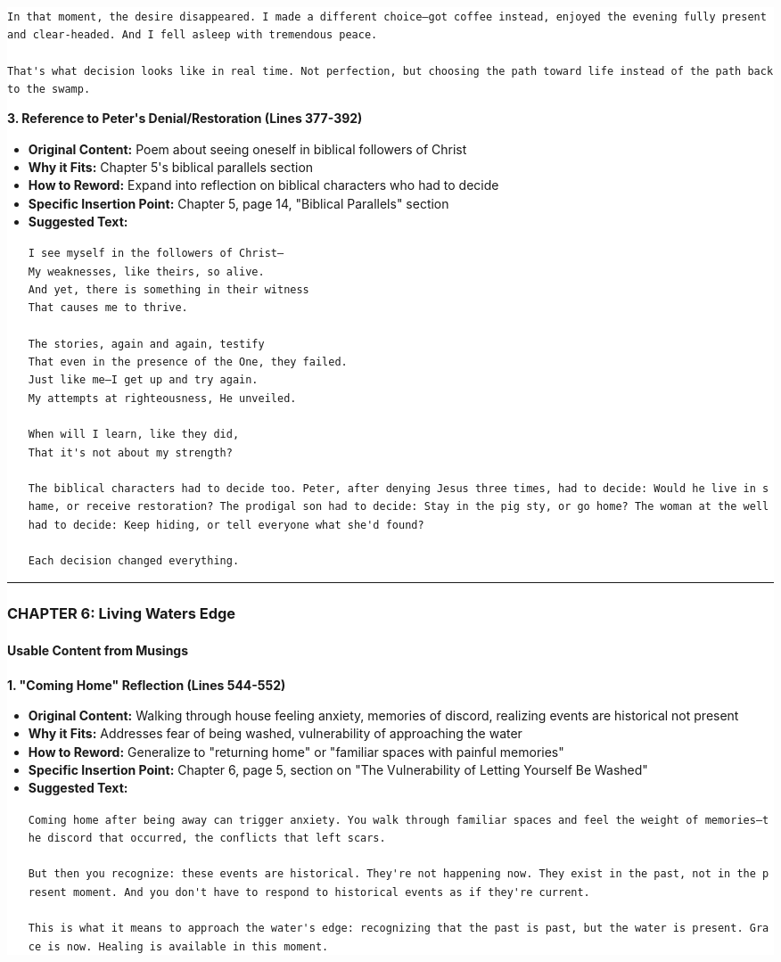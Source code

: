   ```
  In that moment, the desire disappeared. I made a different choice—got coffee instead, enjoyed the evening fully present and clear-headed. And I fell asleep with tremendous peace.

  That's what decision looks like in real time. Not perfection, but choosing the path toward life instead of the path back to the swamp.
  ```

**3. Reference to Peter's Denial/Restoration (Lines 377-392)**
- **Original Content:** Poem about seeing oneself in biblical followers of Christ
- **Why it Fits:** Chapter 5's biblical parallels section
- **How to Reword:** Expand into reflection on biblical characters who had to decide
- **Specific Insertion Point:** Chapter 5, page 14, "Biblical Parallels" section
- **Suggested Text:**
  ```
  I see myself in the followers of Christ—
  My weaknesses, like theirs, so alive.
  And yet, there is something in their witness
  That causes me to thrive.

  The stories, again and again, testify
  That even in the presence of the One, they failed.
  Just like me—I get up and try again.
  My attempts at righteousness, He unveiled.

  When will I learn, like they did,
  That it's not about my strength?

  The biblical characters had to decide too. Peter, after denying Jesus three times, had to decide: Would he live in shame, or receive restoration? The prodigal son had to decide: Stay in the pig sty, or go home? The woman at the well had to decide: Keep hiding, or tell everyone what she'd found?

  Each decision changed everything.
  ```

---

### CHAPTER 6: Living Waters Edge

#### Usable Content from Musings

**1. "Coming Home" Reflection (Lines 544-552)**
- **Original Content:** Walking through house feeling anxiety, memories of discord, realizing events are historical not present
- **Why it Fits:** Addresses fear of being washed, vulnerability of approaching the water
- **How to Reword:** Generalize to "returning home" or "familiar spaces with painful memories"
- **Specific Insertion Point:** Chapter 6, page 5, section on "The Vulnerability of Letting Yourself Be Washed"
- **Suggested Text:**
  ```
  Coming home after being away can trigger anxiety. You walk through familiar spaces and feel the weight of memories—the discord that occurred, the conflicts that left scars.

  But then you recognize: these events are historical. They're not happening now. They exist in the past, not in the present moment. And you don't have to respond to historical events as if they're current.

  This is what it means to approach the water's edge: recognizing that the past is past, but the water is present. Grace is now. Healing is available in this moment.
  ```
